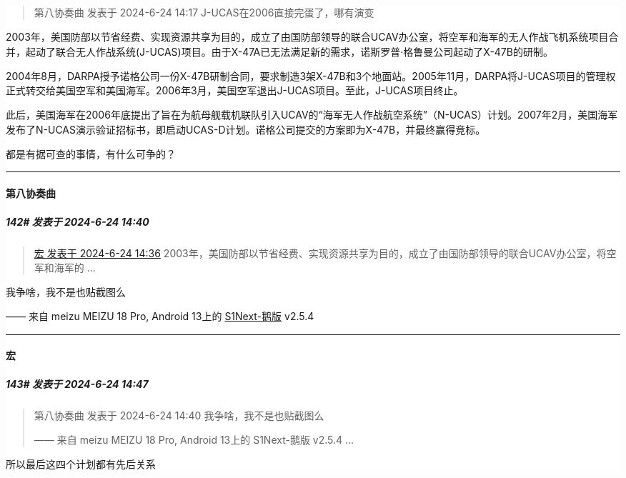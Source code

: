 <blockquote>第八协奏曲 发表于 2024-6-24 14:17
J-UCAS在2006直接完蛋了，哪有演变

</blockquote>
2003年，美国防部以节省经费、实现资源共享为目的，成立了由国防部领导的联合UCAV办公室，将空军和海军的无人作战飞机系统项目合并，起动了联合无人作战系统(J-UCAS)项目。由于X-47A已无法满足新的需求，诺斯罗普·格鲁曼公司起动了X-47B的研制。

2004年8月，DARPA授予诺格公司一份X-47B研制合同，要求制造3架X-47B和3个地面站。2005年11月，DARPA将J-UCAS项目的管理权正式转交给美国空军和美国海军。2006年3月，美国空军退出J-UCAS项目。至此，J-UCAS项目终止。

此后，美国海军在2006年底提出了旨在为航母舰载机联队引入UCAV的“海军无人作战航空系统”（N-UCAS）计划。2007年2月，美国海军发布了N-UCAS演示验证招标书，即启动UCAS-D计划。诺格公司提交的方案即为X-47B，并最终赢得竞标。

都是有据可查的事情，有什么可争的？

*****

####  第八协奏曲  
##### 142#       发表于 2024-6-24 14:40

<blockquote><a href="httphttps://bbs.saraba1st.com/2b/forum.php?mod=redirect&amp;goto=findpost&amp;pid=65359094&amp;ptid=2188573" target="_blank">宏 发表于 2024-6-24 14:36</a>
2003年，美国防部以节省经费、实现资源共享为目的，成立了由国防部领导的联合UCAV办公室，将空军和海军的 ...</blockquote>
我争啥，我不是也贴截图么

—— 来自 meizu MEIZU 18 Pro, Android 13上的 [S1Next-鹅版](https://github.com/ykrank/S1-Next/releases) v2.5.4


*****

####  宏  
##### 143#       发表于 2024-6-24 14:47

<blockquote>第八协奏曲 发表于 2024-6-24 14:40
我争啥，我不是也贴截图么

—— 来自 meizu MEIZU 18 Pro, Android 13上的 S1Next-鹅版 v2.5.4 ...</blockquote>
所以最后这四个计划都有先后关系

